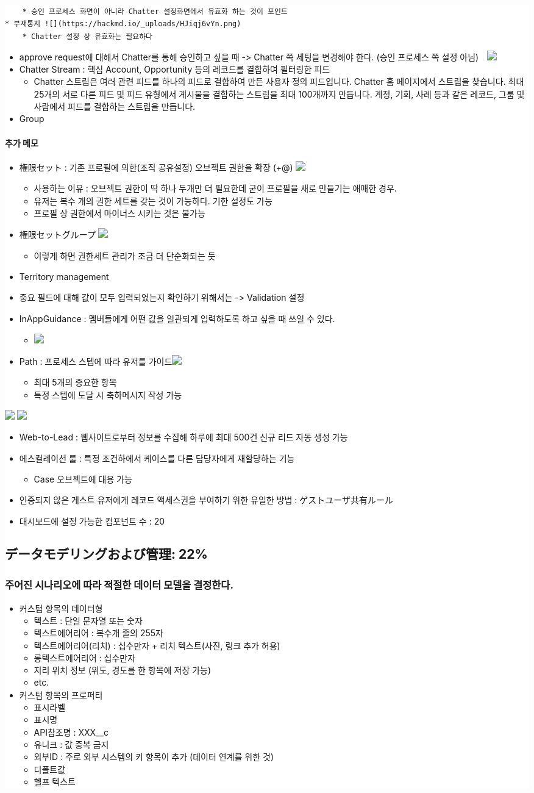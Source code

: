         * 승인 프로세스 화면이 아니라 Chatter 설정화면에서 유효화 하는 것이 포인트
    * 부재통지 ![](https://hackmd.io/_uploads/HJiqj6vYn.png)
        * Chatter 설정 상 유효화는 필요하다


* approve request에 대해서 Chatter를 통해 승인하고 싶을 때 -> Chatter 쪽 세팅을 변경해야 한다. (승인 프로세스 쪽 설정 아님)　![](https://hackmd.io/_uploads/BJA8x5Xtn.png)
* Chatter Stream : 핵심 Account, Opportunity 등의 레코드를 결합하여 필터링한 피드
    * Chatter 스트림은 여러 관련 피드를 하나의 피드로 결합하여 만든 사용자 정의 피드입니다. Chatter 홈 페이지에서 스트림을 찾습니다. 최대 25개의 서로 다른 피드 및 피드 유형에서 게시물을 결합하는 스트림을 최대 100개까지 만듭니다. 계정, 기회, 사례 등과 같은 레코드, 그룹 및 사람에서 피드를 결합하는 스트림을 만듭니다.
* Group

#### 추가 메모
* 権限セット : 기존 프로필에 의한(조직 공유설정) 오브젝트 권한을 확장 (+@) ![](https://hackmd.io/_uploads/rJBxbJPK2.png)

    * 사용하는 이유 : 오브젝트 권한이 딱 하나 두개만 더 필요한데 굳이 프로필을 새로 만들기는 애매한 경우.
    * 유저는 복수 개의 권한 세트를 갖는 것이 가능하다. 기한 설정도 가능
    * 프로필 상 권한에서 마이너스 시키는 것은 불가능 
* 権限セットグループ ![](https://hackmd.io/_uploads/ryWn-1wF3.png)
    * 이렇게 하면 권한세트 관리가 조금 더 단순화되는 듯

* Territory management
* 중요 필드에 대해 값이 모두 입력되었는지 확인하기 위해서는 -> Validation 설정
* InAppGuidance : 멤버들에게 어떤 값을 일관되게 입력하도록 하고 싶을 때 쓰일 수 있다.
    *  ![](https://hackmd.io/_uploads/Hk0OYDUY2.png)
* Path : 프로세스 스텝에 따라 유저를 가이드![](https://hackmd.io/_uploads/BJ1jtF8Kn.png)

    * 최대 5개의 중요한 항목
    * 특정 스텝에 도달 시 축하메시지 작성 가능
     
![](https://hackmd.io/_uploads/SJIxqY8Y3.png)
![](https://hackmd.io/_uploads/ByDf5F8Fn.png)

* Web-to-Lead : 웹사이트로부터 정보를 수집해 하루에 최대 500건 신규 리드 자동 생성 가능
* 에스컬레이션 룰 : 특정 조건하에서 케이스를 다른 담당자에게 재할당하는 기능
    * Case 오브젝트에 대용 가능

* 인증되지 않은 게스트 유저에게 레코드 액세스권을 부여하기 위한 유일한 방법 : ゲストユーザ共有ルール

* 대시보드에 설정 가능한 컴포넌트 수 : 20


## データモデリングおよび管理: 22%

### 주어진 시나리오에 따라 적절한 데이터 모델을 결정한다. 
* 커스텀 항목의 데이터형
    * 텍스트 : 단일 문자열 또는 숫자
    * 텍스트에어리어 : 복수개 줄의 255자
    * 텍스트에어리어(리치) : 십수만자 + 리치 텍스트(사진, 링크 추가 허용)
    * 롱텍스트에어리어 : 십수만자
    * 지리 위치 정보 (위도, 경도를 한 항목에 저장 가능)
    * etc.
* 커스텀 항목의 프로퍼티
    * 표시라벨
    * 표시명
    * API참조명 : XXX__c
    * 유니크 : 값 중복 금지
    * 외부ID : 주로 외부 시스템의 키 항목이 추가 (데이터 연계를 위한 것)
    * 디폴트값
    * 헬프 텍스트

